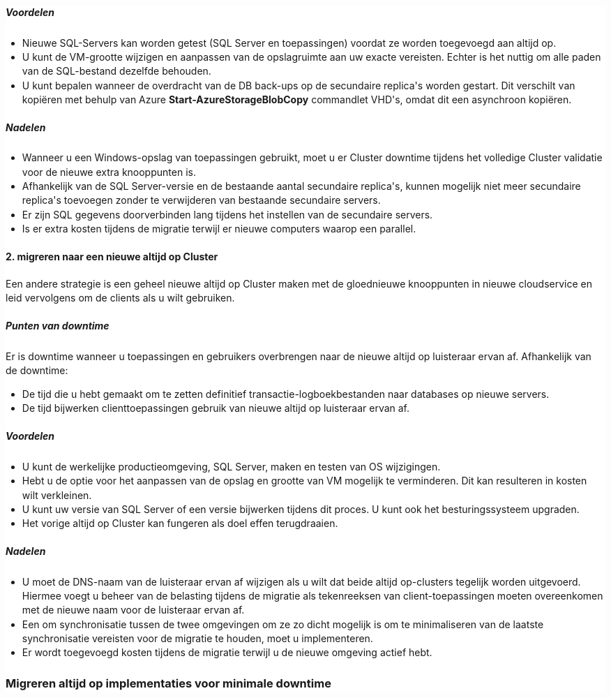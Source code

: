 ##### <a name="advantages"></a>Voordelen

- Nieuwe SQL-Servers kan worden getest (SQL Server en toepassingen) voordat ze worden toegevoegd aan altijd op.
- U kunt de VM-grootte wijzigen en aanpassen van de opslagruimte aan uw exacte vereisten. Echter is het nuttig om alle paden van de SQL-bestand dezelfde behouden.
- U kunt bepalen wanneer de overdracht van de DB back-ups op de secundaire replica's worden gestart. Dit verschilt van kopiëren met behulp van Azure **Start-AzureStorageBlobCopy** commandlet VHD's, omdat dit een asynchroon kopiëren.

##### <a name="disadvantages"></a>Nadelen
- Wanneer u een Windows-opslag van toepassingen gebruikt, moet u er Cluster downtime tijdens het volledige Cluster validatie voor de nieuwe extra knooppunten is.
- Afhankelijk van de SQL Server-versie en de bestaande aantal secundaire replica's, kunnen mogelijk niet meer secundaire replica's toevoegen zonder te verwijderen van bestaande secundaire servers.
- Er zijn SQL gegevens doorverbinden lang tijdens het instellen van de secundaire servers.
- Is er extra kosten tijdens de migratie terwijl er nieuwe computers waarop een parallel.

#### <a name="2-migrate-to-a-new-always-on-cluster"></a>2. migreren naar een nieuwe altijd op Cluster

Een andere strategie is een geheel nieuwe altijd op Cluster maken met de gloednieuwe knooppunten in nieuwe cloudservice en leid vervolgens om de clients als u wilt gebruiken.

##### <a name="points-of-downtime"></a>Punten van downtime

Er is downtime wanneer u toepassingen en gebruikers overbrengen naar de nieuwe altijd op luisteraar ervan af. Afhankelijk van de downtime:

- De tijd die u hebt gemaakt om te zetten definitief transactie-logboekbestanden naar databases op nieuwe servers.
- De tijd bijwerken clienttoepassingen gebruik van nieuwe altijd op luisteraar ervan af.

##### <a name="advantages"></a>Voordelen

- U kunt de werkelijke productieomgeving, SQL Server, maken en testen van OS wijzigingen.
- Hebt u de optie voor het aanpassen van de opslag en grootte van VM mogelijk te verminderen. Dit kan resulteren in kosten wilt verkleinen.
- U kunt uw versie van SQL Server of een versie bijwerken tijdens dit proces. U kunt ook het besturingssysteem upgraden.
- Het vorige altijd op Cluster kan fungeren als doel effen terugdraaien.

##### <a name="disadvantages"></a>Nadelen

- U moet de DNS-naam van de luisteraar ervan af wijzigen als u wilt dat beide altijd op-clusters tegelijk worden uitgevoerd. Hiermee voegt u beheer van de belasting tijdens de migratie als tekenreeksen van client-toepassingen moeten overeenkomen met de nieuwe naam voor de luisteraar ervan af.
- Een om synchronisatie tussen de twee omgevingen om ze zo dicht mogelijk is om te minimaliseren van de laatste synchronisatie vereisten voor de migratie te houden, moet u implementeren.
- Er wordt toegevoegd kosten tijdens de migratie terwijl u de nieuwe omgeving actief hebt.

### <a name="migrating-always-on-deployments-for-minimal-downtime"></a>Migreren altijd op implementaties voor minimale downtime
